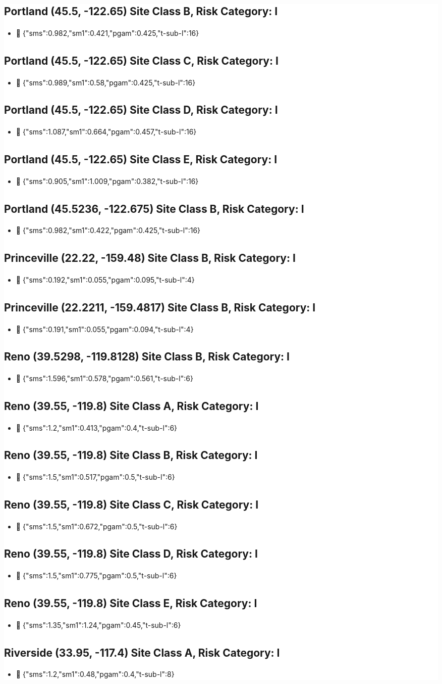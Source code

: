 ## Portland (45.5, -122.65) Site Class B, Risk Category: I
 - :green_heart: {"sms":0.982,"sm1":0.421,"pgam":0.425,"t-sub-l":16}

## Portland (45.5, -122.65) Site Class C, Risk Category: I
 - :green_heart: {"sms":0.989,"sm1":0.58,"pgam":0.425,"t-sub-l":16}

## Portland (45.5, -122.65) Site Class D, Risk Category: I
 - :green_heart: {"sms":1.087,"sm1":0.664,"pgam":0.457,"t-sub-l":16}

## Portland (45.5, -122.65) Site Class E, Risk Category: I
 - :green_heart: {"sms":0.905,"sm1":1.009,"pgam":0.382,"t-sub-l":16}

## Portland (45.5236, -122.675) Site Class B, Risk Category: I
 - :green_heart: {"sms":0.982,"sm1":0.422,"pgam":0.425,"t-sub-l":16}

## Princeville (22.22, -159.48) Site Class B, Risk Category: I
 - :green_heart: {"sms":0.192,"sm1":0.055,"pgam":0.095,"t-sub-l":4}

## Princeville (22.2211, -159.4817) Site Class B, Risk Category: I
 - :green_heart: {"sms":0.191,"sm1":0.055,"pgam":0.094,"t-sub-l":4}

## Reno (39.5298, -119.8128) Site Class B, Risk Category: I
 - :green_heart: {"sms":1.596,"sm1":0.578,"pgam":0.561,"t-sub-l":6}

## Reno (39.55, -119.8) Site Class A, Risk Category: I
 - :green_heart: {"sms":1.2,"sm1":0.413,"pgam":0.4,"t-sub-l":6}

## Reno (39.55, -119.8) Site Class B, Risk Category: I
 - :green_heart: {"sms":1.5,"sm1":0.517,"pgam":0.5,"t-sub-l":6}

## Reno (39.55, -119.8) Site Class C, Risk Category: I
 - :green_heart: {"sms":1.5,"sm1":0.672,"pgam":0.5,"t-sub-l":6}

## Reno (39.55, -119.8) Site Class D, Risk Category: I
 - :green_heart: {"sms":1.5,"sm1":0.775,"pgam":0.5,"t-sub-l":6}

## Reno (39.55, -119.8) Site Class E, Risk Category: I
 - :green_heart: {"sms":1.35,"sm1":1.24,"pgam":0.45,"t-sub-l":6}

## Riverside (33.95, -117.4) Site Class A, Risk Category: I
 - :green_heart: {"sms":1.2,"sm1":0.48,"pgam":0.4,"t-sub-l":8}
